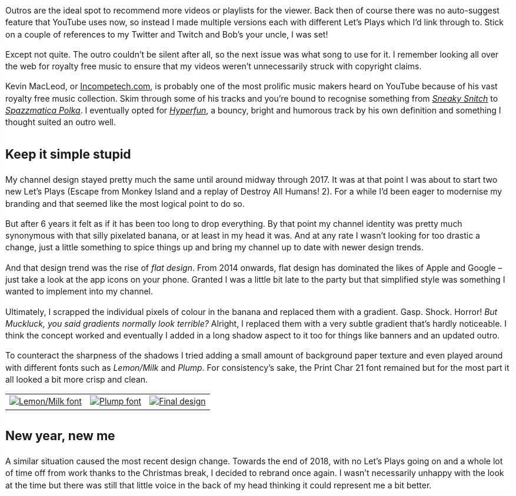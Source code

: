 Outros are the ideal spot to recommend more videos or playlists for the viewer. Back then of course there was no auto-suggest feature that YouTube uses now, so instead I made multiple versions each with different Let’s Plays which I’d link through to. Stick on a couple of references to my Twitter and Twitch and Bob’s your uncle, I was set!

Except not quite. The outro couldn’t be silent after all, so the next issue was what song to use for it. I remember looking all over the web for royalty free music to ensure that my videos weren’t unnecessarily struck with copyright claims.

Kevin MacLeod, or [Incompetech.com](https://incompetech.com/music/royalty-free/music.html), is probably one of the most prolific music makers heard on YouTube because of his vast royalty free music collection. Skim through some of his tracks and you’re bound to recognise something from _[Sneaky Snitch](https://www.youtube.com/watch?v=-SjOkb3kVgI)_ to _[Spazzmatica Polka](https://www.youtube.com/watch?v=zqilNNhMJPQ)_. I eventually opted for _[Hyperfun](https://www.youtube.com/watch?v=mrIeuLfdt8c)_, a bouncy, bright and humorous track by his own definition and something I thought suited an outro well.

## Keep it simple stupid

My channel design stayed pretty much the same until around midway through 2017. It was at that point I was about to start two new Let’s Plays (Escape from Monkey Island and a replay of Destroy All Humans! 2). For a while I’d been eager to modernise my branding and that seemed like the most logical point to do so.

But after 6 years it felt as if it has been too long to drop everything. By that point my channel identity was pretty much synonymous with that silly pixelated banana, or at least in my head it was. And at any rate I wasn’t looking for too drastic a change, just a little something to spice things up and bring my channel up to date with newer design trends.

And that design trend was the rise of _flat design_. From 2014 onwards, flat design has dominated the likes of Apple and Google – just take a look at the app icons on your phone. Granted I was a little bit late to the party but that simplified style was something I wanted to implement into my channel.

Ultimately, I scrapped the individual pixels of colour in the banana and replaced them with a gradient. Gasp. Shock. Horror! _But Muckluck, you said gradients normally look terrible?_ Alright, I replaced them with a very subtle gradient that’s hardly noticeable. I think the concept worked and eventually I added in a long shadow aspect to it too for things like banners and an updated outro.

To counteract the sharpness of the shadows I tried adding a small amount of background paper texture and even played around with different fonts such as _Lemon/Milk_ and _Plump_. For consistency’s sake, the Print Char 21 font remained but for the most part it all looked a bit more crisp and clean.

|  |  |  |
|---|---|---|
| [![Lemon/Milk font]({{site.url}}/assets/images/2019/01/21135-test-channel-art-2.jpg)]({{site.url}}/assets/images/2019/01/21135-test-channel-art-2.jpg) | [![Plump font]({{site.url}}/assets/images/2019/01/31183-test-channel-art.jpg)]({{site.url}}/assets/images/2019/01/31183-test-channel-art.jpg) | [![Final design]({{site.url}}/assets/images/2019/01/dfcab-test-channel-art-3.jpg)]({{site.url}}/assets/images/2019/01/dfcab-test-channel-art-3.jpg) |

## New year, new me

A similar situation caused the most recent design change. Towards the end of 2018, with no Let’s Plays going on and a whole lot of time off from work thanks to the Christmas break, I decided to rebrand once again. I wasn’t necessarily unhappy with the look at the time but there was still that little voice in the back of my head thinking it could represent me a bit better.
